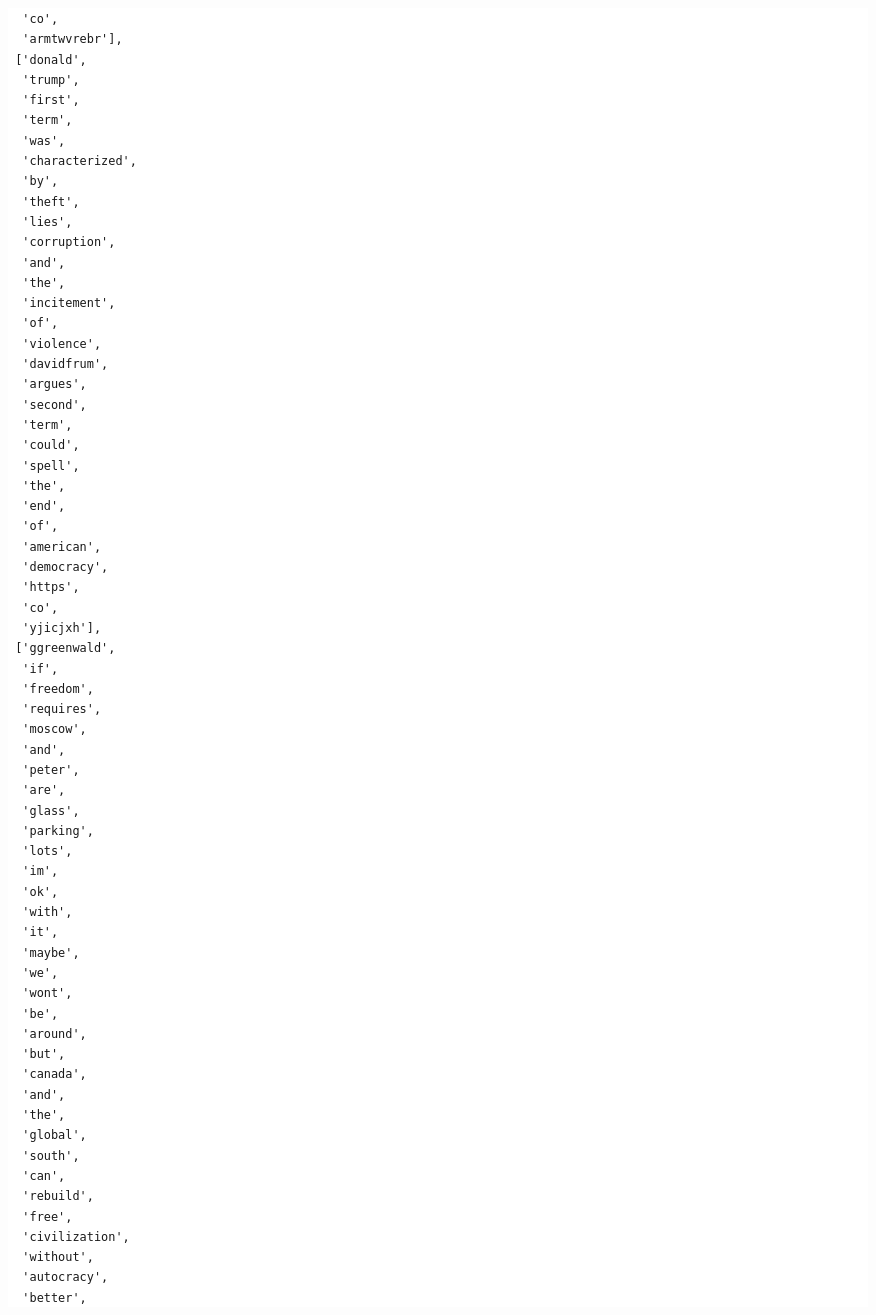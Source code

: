      'co',
      'armtwvrebr'],
     ['donald',
      'trump',
      'first',
      'term',
      'was',
      'characterized',
      'by',
      'theft',
      'lies',
      'corruption',
      'and',
      'the',
      'incitement',
      'of',
      'violence',
      'davidfrum',
      'argues',
      'second',
      'term',
      'could',
      'spell',
      'the',
      'end',
      'of',
      'american',
      'democracy',
      'https',
      'co',
      'yjicjxh'],
     ['ggreenwald',
      'if',
      'freedom',
      'requires',
      'moscow',
      'and',
      'peter',
      'are',
      'glass',
      'parking',
      'lots',
      'im',
      'ok',
      'with',
      'it',
      'maybe',
      'we',
      'wont',
      'be',
      'around',
      'but',
      'canada',
      'and',
      'the',
      'global',
      'south',
      'can',
      'rebuild',
      'free',
      'civilization',
      'without',
      'autocracy',
      'better',